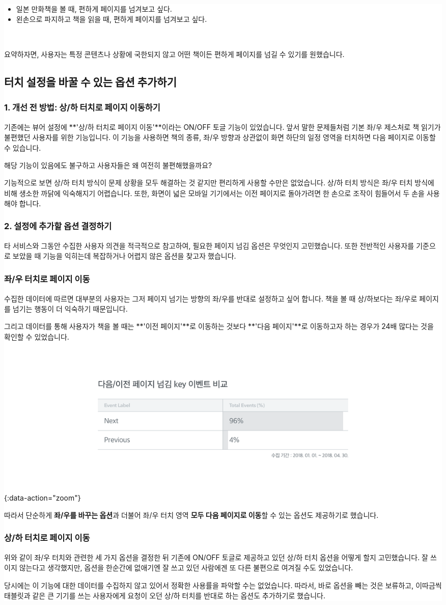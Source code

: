 * 일본 만화책을 볼 때, 편하게 페이지를 넘겨보고 싶다.
* 왼손으로 파지하고 책을 읽을 때, 편하게 페이지를 넘겨보고 싶다.
<br>

요약하자면, 사용자는 특정 콘텐츠나 상황에 국한되지 않고 어떤 책이든 편하게 페이지를 넘길 수 있기를 원했습니다.


## 터치 설정을 바꿀 수 있는 옵션 추가하기
### 1. 개선 전 방법: 상/하 터치로 페이지 이동하기
기존에는 뷰어 설정에 **'상/하 터치로 페이지 이동'**이라는 ON/OFF 토글 기능이 있었습니다. 앞서 말한 문제들처럼 기본 좌/우 제스처로 책 읽기가 불편했던 사용자를 위한 기능입니다. 이 기능을 사용하면 책의 종류, 좌/우 방향과 상관없이 화면 하단의 일정 영역을 터치하면 다음 페이지로 이동할 수 있습니다.

해당 기능이 있음에도 불구하고 사용자들은 왜 여전히 불편해했을까요?

기능적으로 보면 상/하 터치 방식이 문제 상황을 모두 해결하는 것 같지만 편리하게 사용할 수만은 없었습니다. 상/하 터치 방식은 좌/우 터치 방식에 비해 생소한 까닭에 익숙해지기 어렵습니다. 또한, 화면이 넓은 모바일 기기에서는 이전 페이지로 돌아가려면 한 손으로 조작이 힘들어서 두 손을 사용해야 합니다. 

### 2. 설정에 추가할 옵션 결정하기
타 서비스와 그동안 수집한 사용자 의견을 적극적으로 참고하여, 필요한 페이지 넘김 옵션은 무엇인지 고민했습니다. 또한 전반적인 사용자를 기준으로 보았을 때 기능을 익히는데 복잡하거나 어렵지 않은 옵션을 찾고자 했습니다.

### 좌/우 터치로 페이지 이동

수집한 데이터에 따르면 대부분의 사용자는 그저 페이지 넘기는 방향의 좌/우를 반대로 설정하고 싶어 합니다. 책을 볼 때 상/하보다는 좌/우로 페이지를 넘기는 행동이 더 익숙하기 때문입니다.

그리고 데이터를 통해 사용자가 책을 볼 때는 **'이전 페이지'**로 이동하는 것보다 **'다음 페이지'**로 이동하고자 하는 경우가 24배 많다는 것을 확인할 수 있었습니다. 

![GA_ViewerPagingKeyEvent](/blog/img/2018-07-25/1.GA_ViewerPagingKeyEvent.png){:data-action="zoom"}

따라서 단순하게 **좌/우를 바꾸는 옵션**과 더불어 좌/우 터치 영역 **모두 다음 페이지로 이동**할 수 있는 옵션도 제공하기로 했습니다.

### 상/하 터치로 페이지 이동
위와 같이 좌/우 터치와 관련한 세 가지 옵션을 결정한 뒤 기존에 ON/OFF 토글로 제공하고 있던 상/하 터치 옵션을 어떻게 할지 고민했습니다. 잘 쓰이지 않는다고 생각했지만, 옵션을 한순간에 없애기엔 잘 쓰고 있던 사람에겐 또 다른 불편으로 여겨질 수도 있었습니다. 

당시에는 이 기능에 대한 데이터를 수집하지 않고 있어서 정확한 사용률을 파악할 수는 없었습니다. 따라서, 바로 옵션을 빼는 것은 보류하고, 이따금씩 태블릿과 같은 큰 기기를 쓰는 사용자에게 요청이 오던 상/하 터치를 반대로 하는 옵션도 추가하기로 했습니다.
